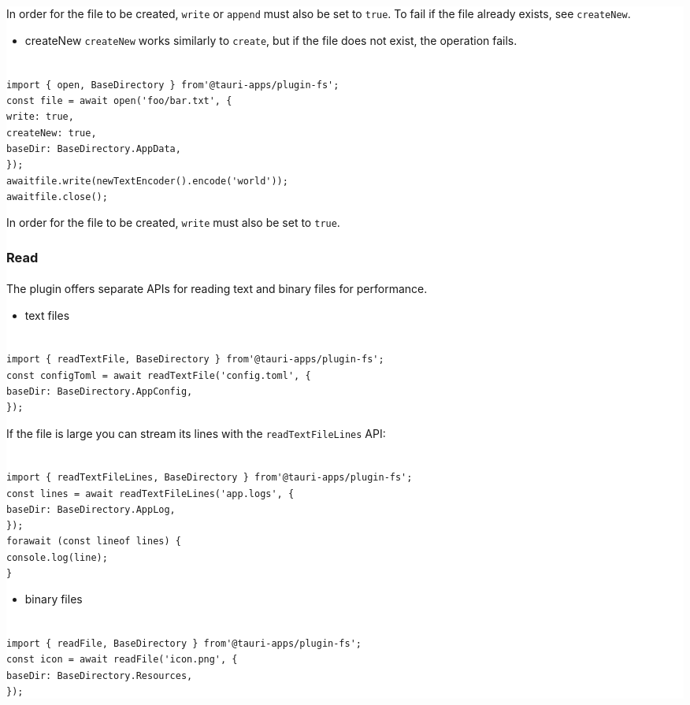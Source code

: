 In order for the file to be created, `write` or `append` must also be set to `true`.
To fail if the file already exists, see `createNew`.
  * createNew
`createNew` works similarly to `create`, but if the file does not exist, the operation fails.
```

import { open, BaseDirectory } from'@tauri-apps/plugin-fs';
const file = await open('foo/bar.txt', {
write: true,
createNew: true,
baseDir: BaseDirectory.AppData,
});
awaitfile.write(newTextEncoder().encode('world'));
awaitfile.close();

```

In order for the file to be created, `write` must also be set to `true`.


### Read
The plugin offers separate APIs for reading text and binary files for performance.
  * text files
```

import { readTextFile, BaseDirectory } from'@tauri-apps/plugin-fs';
const configToml = await readTextFile('config.toml', {
baseDir: BaseDirectory.AppConfig,
});

```

If the file is large you can stream its lines with the `readTextFileLines` API:
```

import { readTextFileLines, BaseDirectory } from'@tauri-apps/plugin-fs';
const lines = await readTextFileLines('app.logs', {
baseDir: BaseDirectory.AppLog,
});
forawait (const lineof lines) {
console.log(line);
}

```

  * binary files
```

import { readFile, BaseDirectory } from'@tauri-apps/plugin-fs';
const icon = await readFile('icon.png', {
baseDir: BaseDirectory.Resources,
});

```
